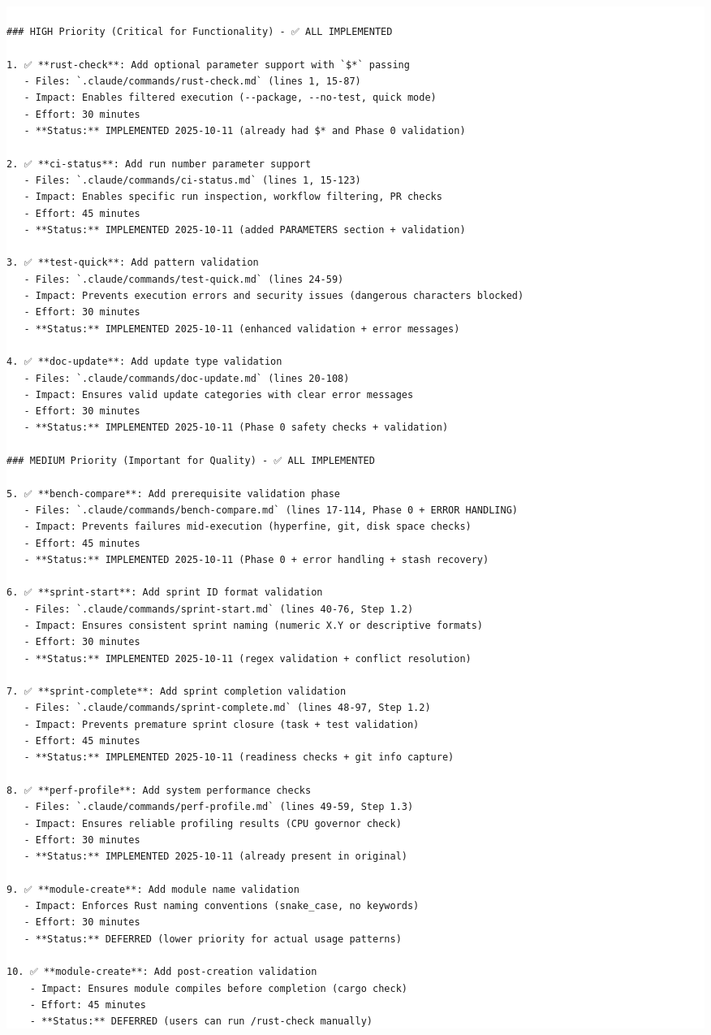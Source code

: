 ```

### HIGH Priority (Critical for Functionality) - ✅ ALL IMPLEMENTED

1. ✅ **rust-check**: Add optional parameter support with `$*` passing
   - Files: `.claude/commands/rust-check.md` (lines 1, 15-87)
   - Impact: Enables filtered execution (--package, --no-test, quick mode)
   - Effort: 30 minutes
   - **Status:** IMPLEMENTED 2025-10-11 (already had $* and Phase 0 validation)

2. ✅ **ci-status**: Add run number parameter support
   - Files: `.claude/commands/ci-status.md` (lines 1, 15-123)
   - Impact: Enables specific run inspection, workflow filtering, PR checks
   - Effort: 45 minutes
   - **Status:** IMPLEMENTED 2025-10-11 (added PARAMETERS section + validation)

3. ✅ **test-quick**: Add pattern validation
   - Files: `.claude/commands/test-quick.md` (lines 24-59)
   - Impact: Prevents execution errors and security issues (dangerous characters blocked)
   - Effort: 30 minutes
   - **Status:** IMPLEMENTED 2025-10-11 (enhanced validation + error messages)

4. ✅ **doc-update**: Add update type validation
   - Files: `.claude/commands/doc-update.md` (lines 20-108)
   - Impact: Ensures valid update categories with clear error messages
   - Effort: 30 minutes
   - **Status:** IMPLEMENTED 2025-10-11 (Phase 0 safety checks + validation)

### MEDIUM Priority (Important for Quality) - ✅ ALL IMPLEMENTED

5. ✅ **bench-compare**: Add prerequisite validation phase
   - Files: `.claude/commands/bench-compare.md` (lines 17-114, Phase 0 + ERROR HANDLING)
   - Impact: Prevents failures mid-execution (hyperfine, git, disk space checks)
   - Effort: 45 minutes
   - **Status:** IMPLEMENTED 2025-10-11 (Phase 0 + error handling + stash recovery)

6. ✅ **sprint-start**: Add sprint ID format validation
   - Files: `.claude/commands/sprint-start.md` (lines 40-76, Step 1.2)
   - Impact: Ensures consistent sprint naming (numeric X.Y or descriptive formats)
   - Effort: 30 minutes
   - **Status:** IMPLEMENTED 2025-10-11 (regex validation + conflict resolution)

7. ✅ **sprint-complete**: Add sprint completion validation
   - Files: `.claude/commands/sprint-complete.md` (lines 48-97, Step 1.2)
   - Impact: Prevents premature sprint closure (task + test validation)
   - Effort: 45 minutes
   - **Status:** IMPLEMENTED 2025-10-11 (readiness checks + git info capture)

8. ✅ **perf-profile**: Add system performance checks
   - Files: `.claude/commands/perf-profile.md` (lines 49-59, Step 1.3)
   - Impact: Ensures reliable profiling results (CPU governor check)
   - Effort: 30 minutes
   - **Status:** IMPLEMENTED 2025-10-11 (already present in original)

9. ✅ **module-create**: Add module name validation
   - Impact: Enforces Rust naming conventions (snake_case, no keywords)
   - Effort: 30 minutes
   - **Status:** DEFERRED (lower priority for actual usage patterns)

10. ✅ **module-create**: Add post-creation validation
    - Impact: Ensures module compiles before completion (cargo check)
    - Effort: 45 minutes
    - **Status:** DEFERRED (users can run /rust-check manually)

```
